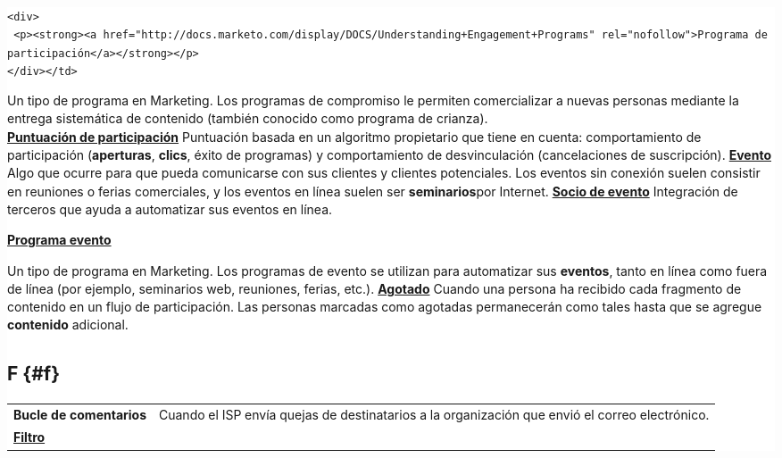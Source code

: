     <div> 
     <p><strong><a href="http://docs.marketo.com/display/DOCS/Understanding+Engagement+Programs" rel="nofollow">Programa de participación</a></strong></p> 
    </div></td> 
   <td colspan="1">Un tipo de programa en Marketing. Los programas de compromiso le permiten comercializar a nuevas personas mediante la entrega sistemática de contenido (también conocido como programa de crianza).<br></td> 
  </tr> 
  <tr> 
   <td><a href="http://docs.marketo.com/display/DOCS/Understanding+the+Engagement+Score" rel="nofollow"><strong>Puntuación de participación</strong></a></td> 
   <td>Puntuación basada en un algoritmo propietario que tiene en cuenta: comportamiento de participación (<strong>aperturas</strong>, <strong>clics</strong>, éxito de programas) y comportamiento de desvinculación (cancelaciones de suscripción).</td> 
  </tr> 
  <tr> 
   <td><strong><a href="http://docs.marketo.com/x/fwIt" rel="nofollow">Evento</a></strong></td> 
   <td>Algo que ocurre para que pueda comunicarse con sus clientes y clientes potenciales. Los eventos sin conexión suelen consistir en reuniones o ferias comerciales, y los eventos en línea suelen ser <strong>seminarios</strong>por Internet.</td> 
  </tr> 
  <tr> 
   <td colspan="1"><strong><a href="http://docs.marketo.com/display/DOCS/LaunchPoint+Event+Partners" rel="nofollow">Socio de evento</a></strong></td> 
   <td colspan="1">Integración de terceros que ayuda a automatizar sus eventos en línea.</td> 
  </tr> 
  <tr> 
   <td colspan="1"> 
    <div> 
     <p><strong><a href="http://docs.marketo.com/display/DOCS/Understanding+Event+Programs" rel="nofollow">Programa evento</a></strong></p> 
    </div></td> 
   <td colspan="1">Un tipo de programa en Marketing. Los programas de evento se utilizan para automatizar sus <strong>eventos</strong>, tanto en línea como fuera de línea (por ejemplo, seminarios web, reuniones, ferias, etc.).  </td> 
  </tr> 
  <tr> 
   <td colspan="1"><a href="http://docs.marketo.com/display/DOCS/People+Who+Have+Exhausted+Content" rel="nofollow"><strong>Agotado</strong></a></td> 
   <td colspan="1">Cuando una persona ha recibido cada fragmento de contenido en un flujo de participación. Las personas marcadas como agotadas permanecerán como tales hasta que se agregue <strong>contenido</strong> adicional.</td> 
  </tr> 
 </tbody> 
</table>

## F  {#f}

<table> 
 <colgroup> 
  <col> 
  <col> 
 </colgroup> 
 <tbody> 
  <tr> 
   <td colspan="1"><strong>Bucle de comentarios</strong></td> 
   <td colspan="1">Cuando el ISP envía quejas de destinatarios a la organización que envió el correo electrónico.</td> 
  </tr> 
  <tr> 
   <td><a href="http://docs.marketo.com/display/DOCS/Find+and+Add+Filters+to+a+Smart+List" rel="nofollow"><strong>Filtro</strong></a></td> 